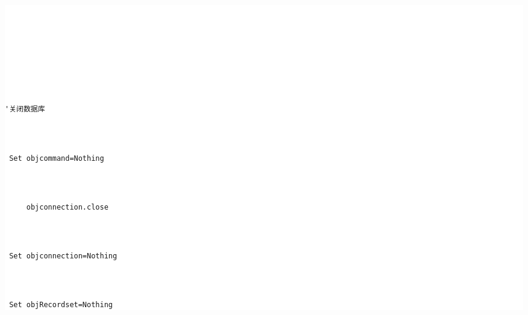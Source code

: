 ```vbscript
 



 



'关闭数据库



 Set objcommand=Nothing



     objconnection.close



 Set objconnection=Nothing



 Set objRecordset=Nothing
```

 